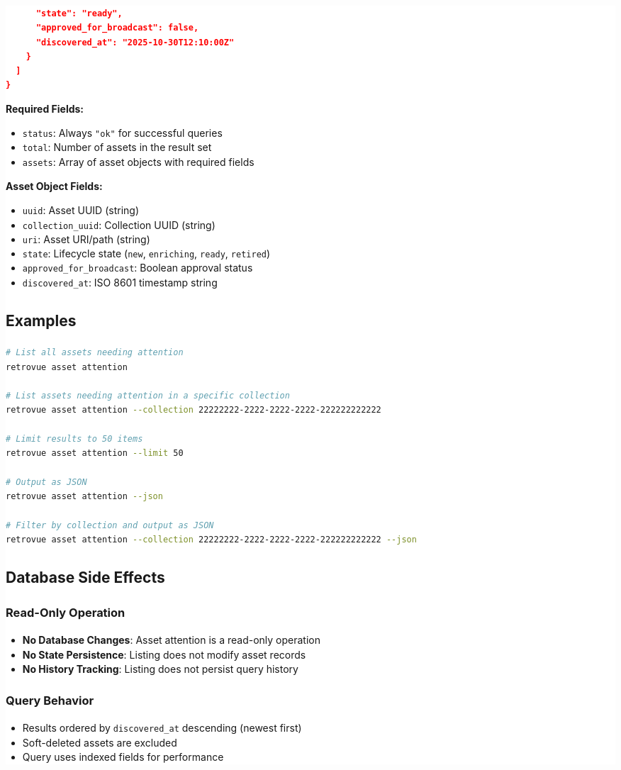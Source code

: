 ```json
      "state": "ready",
      "approved_for_broadcast": false,
      "discovered_at": "2025-10-30T12:10:00Z"
    }
  ]
}
```

**Required Fields:**
- `status`: Always `"ok"` for successful queries
- `total`: Number of assets in the result set
- `assets`: Array of asset objects with required fields

**Asset Object Fields:**
- `uuid`: Asset UUID (string)
- `collection_uuid`: Collection UUID (string)
- `uri`: Asset URI/path (string)
- `state`: Lifecycle state (`new`, `enriching`, `ready`, `retired`)
- `approved_for_broadcast`: Boolean approval status
- `discovered_at`: ISO 8601 timestamp string

## Examples

```bash
# List all assets needing attention
retrovue asset attention

# List assets needing attention in a specific collection
retrovue asset attention --collection 22222222-2222-2222-2222-222222222222

# Limit results to 50 items
retrovue asset attention --limit 50

# Output as JSON
retrovue asset attention --json

# Filter by collection and output as JSON
retrovue asset attention --collection 22222222-2222-2222-2222-222222222222 --json
```

## Database Side Effects

### Read-Only Operation

- **No Database Changes**: Asset attention is a read-only operation
- **No State Persistence**: Listing does not modify asset records
- **No History Tracking**: Listing does not persist query history

### Query Behavior

- Results ordered by `discovered_at` descending (newest first)
- Soft-deleted assets are excluded
- Query uses indexed fields for performance

